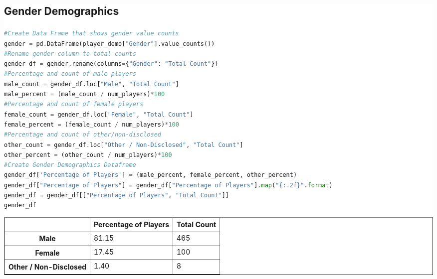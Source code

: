 

## Gender Demographics


```python
#Create Data Frame that shows gender value counts
gender = pd.DataFrame(player_demo["Gender"].value_counts())
#Rename gender column to total counts
gender_df = gender.rename(columns={"Gender": "Total Count"})
#Percentage and count of male players
male_count = gender_df.loc["Male", "Total Count"]
male_percent = (male_count / num_players)*100
#Percentage and count of female players
female_count = gender_df.loc["Female", "Total Count"]
female_percent = (female_count / num_players)*100 
#Percentage and count of other/non-disclosed
other_count = gender_df.loc["Other / Non-Disclosed", "Total Count"]
other_percent = (other_count / num_players)*100
#Create Gender Demographics Dataframe
gender_df['Percentage of Players'] = (male_percent, female_percent, other_percent)
gender_df["Percentage of Players"] = gender_df["Percentage of Players"].map("{:.2f}".format)
gender_df = gender_df[["Percentage of Players", "Total Count"]]
gender_df
```




<div>
<style scoped>
    .dataframe tbody tr th:only-of-type {
        vertical-align: middle;
    }

    .dataframe tbody tr th {
        vertical-align: top;
    }

    .dataframe thead th {
        text-align: right;
    }
</style>
<table border="1" class="dataframe">
  <thead>
    <tr style="text-align: right;">
      <th></th>
      <th>Percentage of Players</th>
      <th>Total Count</th>
    </tr>
  </thead>
  <tbody>
    <tr>
      <th>Male</th>
      <td>81.15</td>
      <td>465</td>
    </tr>
    <tr>
      <th>Female</th>
      <td>17.45</td>
      <td>100</td>
    </tr>
    <tr>
      <th>Other / Non-Disclosed</th>
      <td>1.40</td>
      <td>8</td>
    </tr>